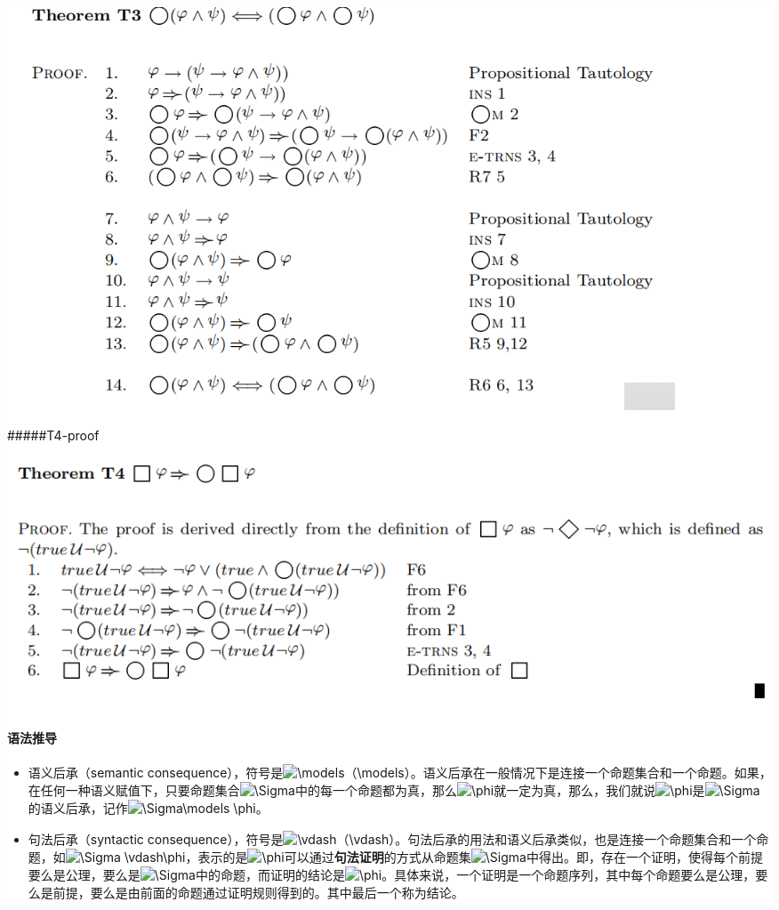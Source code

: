 ![image-20201218172125032](LTL证明7.assets\image-20201218172125032.png)

#####T4-proof

![image-20201218172132722](LTL证明7.assets\image-20201218172132722.png)

#### 语法推导

- 语义后承（semantic consequence），符号是![\models](https://www.zhihu.com/equation?tex=%5Cmodels)（\models）。语义后承在一般情况下是连接一个命题集合和一个命题。如果，在任何一种语义赋值下，只要命题集合![\Sigma](https://www.zhihu.com/equation?tex=%5CSigma)中的每一个命题都为真，那么![\phi](https://www.zhihu.com/equation?tex=%5Cphi)就一定为真，那么，我们就说![\phi](https://www.zhihu.com/equation?tex=%5Cphi)是![\Sigma](https://www.zhihu.com/equation?tex=%5CSigma)的语义后承，记作![\Sigma\models \phi](https://www.zhihu.com/equation?tex=%5CSigma%5Cmodels+%5Cphi)。

- 句法后承（syntactic consequence），符号是![\vdash](https://www.zhihu.com/equation?tex=%5Cvdash)（\vdash）。句法后承的用法和语义后承类似，也是连接一个命题集合和一个命题，如![\Sigma \vdash\phi](https://www.zhihu.com/equation?tex=%5CSigma+%5Cvdash%5Cphi)，表示的是![\phi](https://www.zhihu.com/equation?tex=%5Cphi)可以通过**句法证明**的方式从命题集![\Sigma](https://www.zhihu.com/equation?tex=%5CSigma)中得出。即，存在一个证明，使得每个前提要么是公理，要么是![\Sigma](https://www.zhihu.com/equation?tex=%5CSigma)中的命题，而证明的结论是![\phi](https://www.zhihu.com/equation?tex=%5Cphi)。具体来说，一个证明是一个命题序列，其中每个命题要么是公理，要么是前提，要么是由前面的命题通过证明规则得到的。其中最后一个称为结论。
